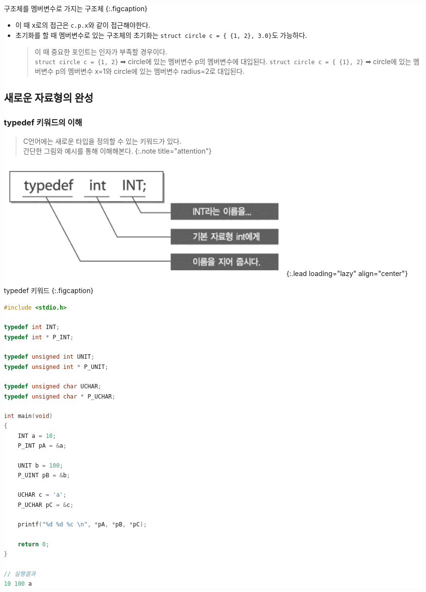 구조체를 멤버변수로 가지는 구조체
{:.figcaption}

* 이 때 x로의 접근은 `c.p.x`와 같이 접근해야한다.
* 초기화를 할 때 멤버변수로 있는 구조체의 초기화는 `struct circle c = { {1, 2}, 3.0}`도 가능하다.
    > 이 때 중요한 포인트는 인자가 부족할 경우이다.  
    > `struct circle c = {1, 2}`    ➡ circle에 있는 멤버변수 p의 멤버변수에 대입된다.
    > `struct circle c = { {1}, 2}`  ➡ circle에 있는 멤버변수 p의 멤버변수 x=1와 circle에 있는 멤버변수 radius=2로 대입된다.

## 새로운 자료형의 완성

### typedef 키워드의 이해

> C언어에는 새로운 타입을 정의할 수 있는 키워드가 있다.  
> 간단한 그림와 예시를 통해 이해해본다.
{:.note title="attention"}

![typedef](/assets/img/language/c/typedef.png)
{:.lead loading="lazy" align="center"}

typedef 키워드
{:.figcaption}

```c
#include <stdio.h>

typedef int INT;
typedef int * P_INT;

typedef unsigned int UNIT;
typedef unsigned int * P_UNIT;

typedef unsigned char UCHAR;
typedef unsigned char * P_UCHAR;

int main(void)
{
    INT a = 10;
    P_INT pA = &a;

    UNIT b = 100;
    P_UINT pB = &b;

    UCHAR c = 'a';
    P_UCHAR pC = &c;

    printf("%d %d %c \n", *pA, *pB, *pC);
    
    return 0;
}

// 실행결과
10 100 a
```